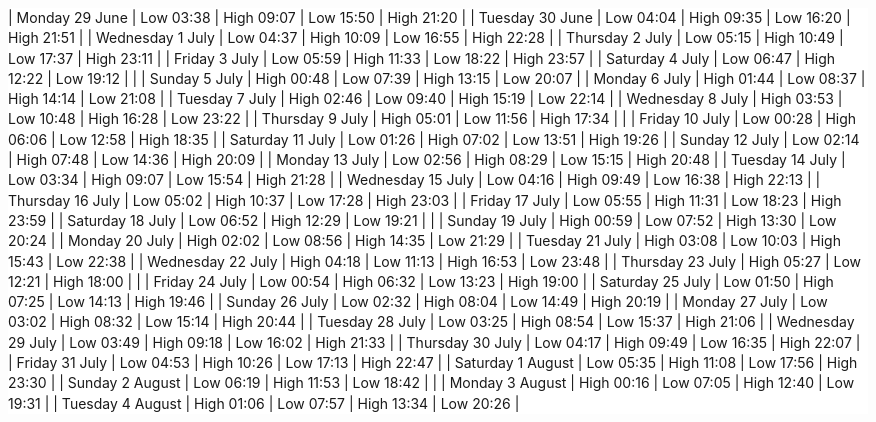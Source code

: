 | Monday 29 June | Low 03:38 | High 09:07 | Low 15:50 | High 21:20 | 
| Tuesday 30 June | Low 04:04 | High 09:35 | Low 16:20 | High 21:51 | 
| Wednesday 1 July | Low 04:37 | High 10:09 | Low 16:55 | High 22:28 | 
| Thursday 2 July | Low 05:15 | High 10:49 | Low 17:37 | High 23:11 | 
| Friday 3 July | Low 05:59 | High 11:33 | Low 18:22 | High 23:57 | 
| Saturday 4 July | Low 06:47 | High 12:22 | Low 19:12 |  | 
| Sunday 5 July | High 00:48 | Low 07:39 | High 13:15 | Low 20:07 | 
| Monday 6 July | High 01:44 | Low 08:37 | High 14:14 | Low 21:08 | 
| Tuesday 7 July | High 02:46 | Low 09:40 | High 15:19 | Low 22:14 | 
| Wednesday 8 July | High 03:53 | Low 10:48 | High 16:28 | Low 23:22 | 
| Thursday 9 July | High 05:01 | Low 11:56 | High 17:34 |  | 
| Friday 10 July | Low 00:28 | High 06:06 | Low 12:58 | High 18:35 | 
| Saturday 11 July | Low 01:26 | High 07:02 | Low 13:51 | High 19:26 | 
| Sunday 12 July | Low 02:14 | High 07:48 | Low 14:36 | High 20:09 | 
| Monday 13 July | Low 02:56 | High 08:29 | Low 15:15 | High 20:48 | 
| Tuesday 14 July | Low 03:34 | High 09:07 | Low 15:54 | High 21:28 | 
| Wednesday 15 July | Low 04:16 | High 09:49 | Low 16:38 | High 22:13 | 
| Thursday 16 July | Low 05:02 | High 10:37 | Low 17:28 | High 23:03 | 
| Friday 17 July | Low 05:55 | High 11:31 | Low 18:23 | High 23:59 | 
| Saturday 18 July | Low 06:52 | High 12:29 | Low 19:21 |  | 
| Sunday 19 July | High 00:59 | Low 07:52 | High 13:30 | Low 20:24 | 
| Monday 20 July | High 02:02 | Low 08:56 | High 14:35 | Low 21:29 | 
| Tuesday 21 July | High 03:08 | Low 10:03 | High 15:43 | Low 22:38 | 
| Wednesday 22 July | High 04:18 | Low 11:13 | High 16:53 | Low 23:48 | 
| Thursday 23 July | High 05:27 | Low 12:21 | High 18:00 |  | 
| Friday 24 July | Low 00:54 | High 06:32 | Low 13:23 | High 19:00 | 
| Saturday 25 July | Low 01:50 | High 07:25 | Low 14:13 | High 19:46 | 
| Sunday 26 July | Low 02:32 | High 08:04 | Low 14:49 | High 20:19 | 
| Monday 27 July | Low 03:02 | High 08:32 | Low 15:14 | High 20:44 | 
| Tuesday 28 July | Low 03:25 | High 08:54 | Low 15:37 | High 21:06 | 
| Wednesday 29 July | Low 03:49 | High 09:18 | Low 16:02 | High 21:33 | 
| Thursday 30 July | Low 04:17 | High 09:49 | Low 16:35 | High 22:07 | 
| Friday 31 July | Low 04:53 | High 10:26 | Low 17:13 | High 22:47 | 
| Saturday 1 August | Low 05:35 | High 11:08 | Low 17:56 | High 23:30 | 
| Sunday 2 August | Low 06:19 | High 11:53 | Low 18:42 |  | 
| Monday 3 August | High 00:16 | Low 07:05 | High 12:40 | Low 19:31 | 
| Tuesday 4 August | High 01:06 | Low 07:57 | High 13:34 | Low 20:26 | 